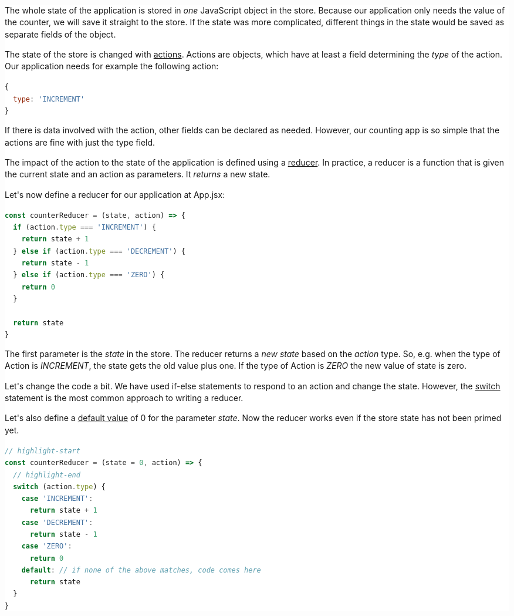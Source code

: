 The whole state of the application is stored in <i>one</i> JavaScript object in the store. Because our application only needs the value of the counter, we will save it straight to the store. If the state was more complicated, different things in the state would be saved as separate fields of the object.

The state of the store is changed with [actions](https://redux.js.org/tutorials/essentials/part-1-overview-concepts#actions). Actions are objects, which have at least a field determining the <i>type</i> of the action.
Our application needs for example the following action:

```js
{
  type: 'INCREMENT'
}
```

If there is data involved with the action, other fields can be declared as needed.  However, our counting app is so simple that the actions are fine with just the type field.

The impact of the action to the state of the application is defined using a [reducer](https://redux.js.org/tutorials/essentials/part-1-overview-concepts#reducers). In practice, a reducer is a function that is given the current state and an action as parameters. It <i>returns</i> a new state.

Let's now define a reducer for our application at App.jsx:

```js
const counterReducer = (state, action) => {
  if (action.type === 'INCREMENT') {
    return state + 1
  } else if (action.type === 'DECREMENT') {
    return state - 1
  } else if (action.type === 'ZERO') {
    return 0
  }

  return state
}
```

The first parameter is the <i>state</i> in the store. The reducer returns a <i>new state</i> based on the _action_ type. So, e.g. when the type of Action is <i>INCREMENT</i>, the state gets the old value plus one. If the type of Action is <i>ZERO</i> the new value of state is zero.

Let's change the code a bit. We have used if-else statements to respond to an action and change the state. However, the [switch](https://developer.mozilla.org/en-US/docs/Web/JavaScript/Reference/Statements/switch) statement is the most common approach to writing a reducer.

Let's also define a [default value](https://developer.mozilla.org/en-US/docs/Web/JavaScript/Reference/Functions/Default_parameters) of 0 for the parameter <i>state</i>. Now the reducer works even if the store state has not been primed yet.

```js
// highlight-start
const counterReducer = (state = 0, action) => {
  // highlight-end
  switch (action.type) {
    case 'INCREMENT':
      return state + 1
    case 'DECREMENT':
      return state - 1
    case 'ZERO':
      return 0
    default: // if none of the above matches, code comes here
      return state
  }
}
```
